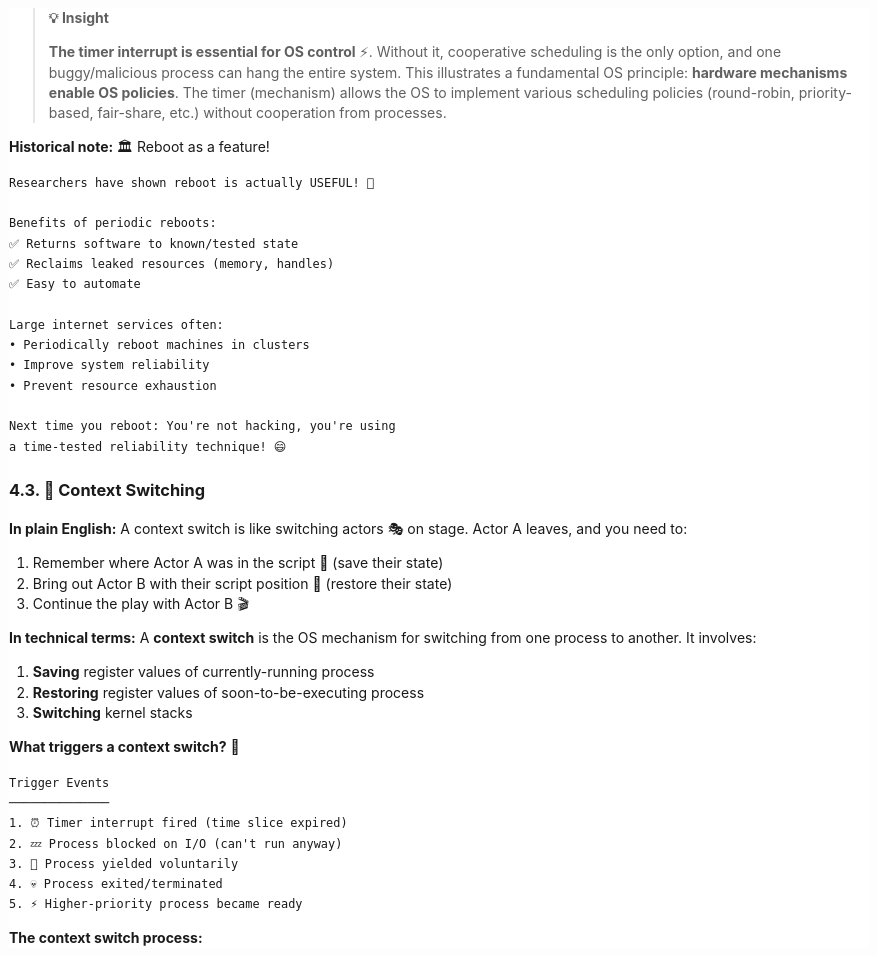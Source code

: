 > **💡 Insight**
>
> **The timer interrupt is essential for OS control** ⚡. Without it, cooperative scheduling is the only option, and one buggy/malicious process can hang the entire system. This illustrates a fundamental OS principle: **hardware mechanisms enable OS policies**. The timer (mechanism) allows the OS to implement various scheduling policies (round-robin, priority-based, fair-share, etc.) without cooperation from processes.

**Historical note:** 🏛️ Reboot as a feature!

```
Researchers have shown reboot is actually USEFUL! 🔄

Benefits of periodic reboots:
✅ Returns software to known/tested state
✅ Reclaims leaked resources (memory, handles)
✅ Easy to automate

Large internet services often:
• Periodically reboot machines in clusters
• Improve system reliability
• Prevent resource exhaustion

Next time you reboot: You're not hacking, you're using
a time-tested reliability technique! 😄
```

### 4.3. 🔄 Context Switching

**In plain English:** A context switch is like switching actors 🎭 on stage. Actor A leaves, and you need to:
1. Remember where Actor A was in the script 📜 (save their state)
2. Bring out Actor B with their script position 📍 (restore their state)
3. Continue the play with Actor B 🎬

**In technical terms:** A **context switch** is the OS mechanism for switching from one process to another. It involves:
1. **Saving** register values of currently-running process
2. **Restoring** register values of soon-to-be-executing process
3. **Switching** kernel stacks

**What triggers a context switch?** 🔔

```
Trigger Events
──────────────
1. ⏰ Timer interrupt fired (time slice expired)
2. 💤 Process blocked on I/O (can't run anyway)
3. 🚀 Process yielded voluntarily
4. 💀 Process exited/terminated
5. ⚡ Higher-priority process became ready
```

**The context switch process:**
